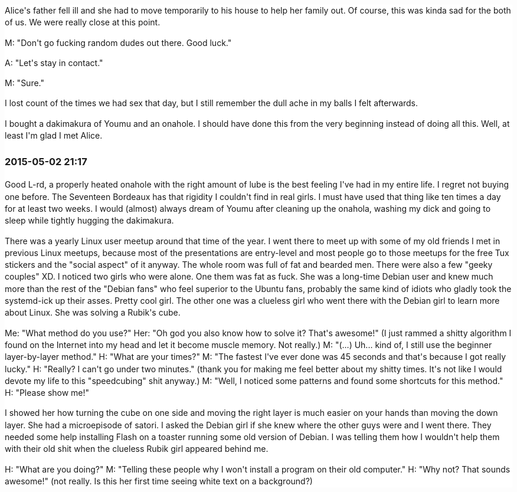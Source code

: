 Alice's father fell ill and she had to move temporarily to his house to help her family out. Of course, this was kinda sad for the both of us. We were really close at this point.

M: "Don't go fucking random dudes out there. Good luck."

A: "Let's stay in contact."

M: "Sure."

I lost count of the times we had sex that day, but I still remember the dull ache in my balls I felt afterwards.

I bought a dakimakura of Youmu and an onahole. I should have done this from the very beginning instead of doing all this. Well, at least I'm glad I met Alice.

### 2015-05-02 21:17

Good L-rd, a properly heated onahole with the right amount of lube is the best feeling I've had in my entire life. I regret not buying one before. The Seventeen Bordeaux has that rigidity I couldn't find in real girls. I must have used that thing like ten times a day for at least two weeks. I would (almost) always dream of Youmu after cleaning up the onahola, washing my dick and
going to sleep while tightly hugging the dakimakura.

There was a yearly Linux user meetup around that time of the year. I went there to meet up with some of my old friends I met in previous Linux meetups, because most of the presentations are entry-level and most people go to those meetups for the free Tux stickers and the "social aspect" of it anyway. The whole room was full of fat and bearded men. There were also a few "geeky couples" XD. I noticed two girls who were alone. One them was fat as fuck. She was a long-time Debian user and knew much more than the rest of the "Debian fans" who feel superior to the Ubuntu fans, probably the same kind of idiots who gladly took the systemd-ick up their asses. Pretty cool girl. The other one was a clueless girl who went there with the Debian girl to learn more about Linux. She was solving a Rubik's cube.

Me: "What method do you use?"
Her: "Oh god you also know how to solve it? That's awesome!"
(I just rammed a shitty algorithm I found on the Internet into my head and let it become muscle memory. Not really.)
M: "(...) Uh... kind of, I still use the beginner layer-by-layer method."
H: "What are your times?"
M: "The fastest I've ever done was 45 seconds and that's because I got really lucky."
H: "Really? I can't go under two minutes."
(thank you for making me feel better about my shitty times. It's not like I would devote my life to this "speedcubing" shit anyway.)
M: "Well, I noticed some patterns and found some shortcuts for this method."
H: "Please show me!"

I showed her how turning the cube on one side and moving the right layer is much easier on your hands than moving the down layer. She had a microepisode of satori. I asked the Debian girl if she knew where the other guys were and I went there. They needed some help installing Flash on a toaster running some old version of Debian. I was telling them how I wouldn't help them with their old shit when the clueless Rubik girl appeared behind me.

H: "What are you doing?"
M: "Telling these people why I won't install a program on their old computer."
H: "Why not? That sounds awesome!"
(not really. Is this her first time seeing white text on a background?)
